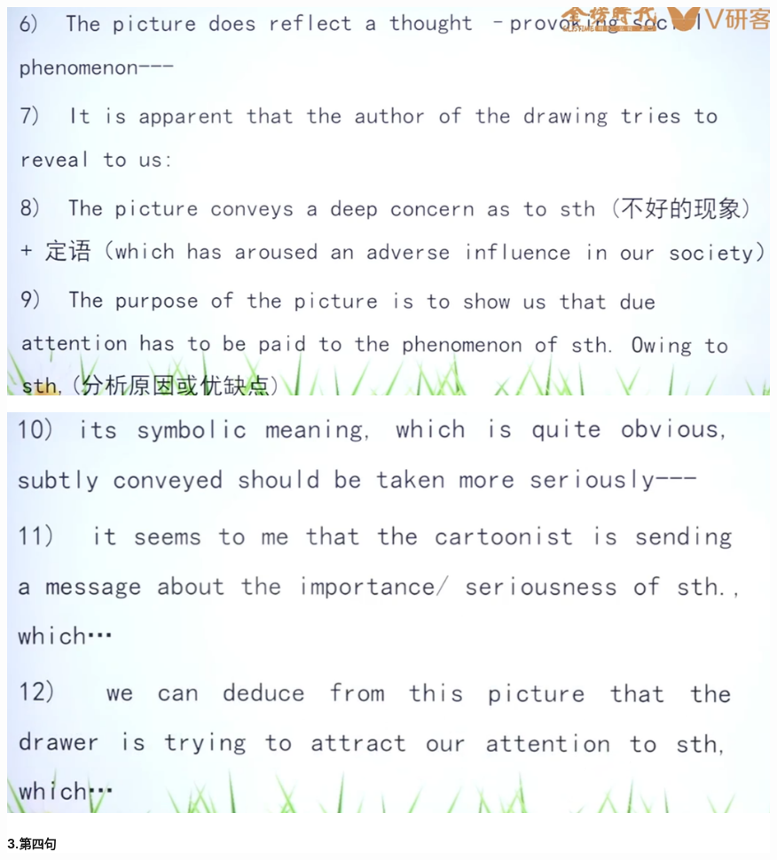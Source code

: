 ![image-20230130151211324](./assets/image-20230130151211324.png)

![image-20230130151222135](./assets/image-20230130151222135.png)

#### 3.第四句

